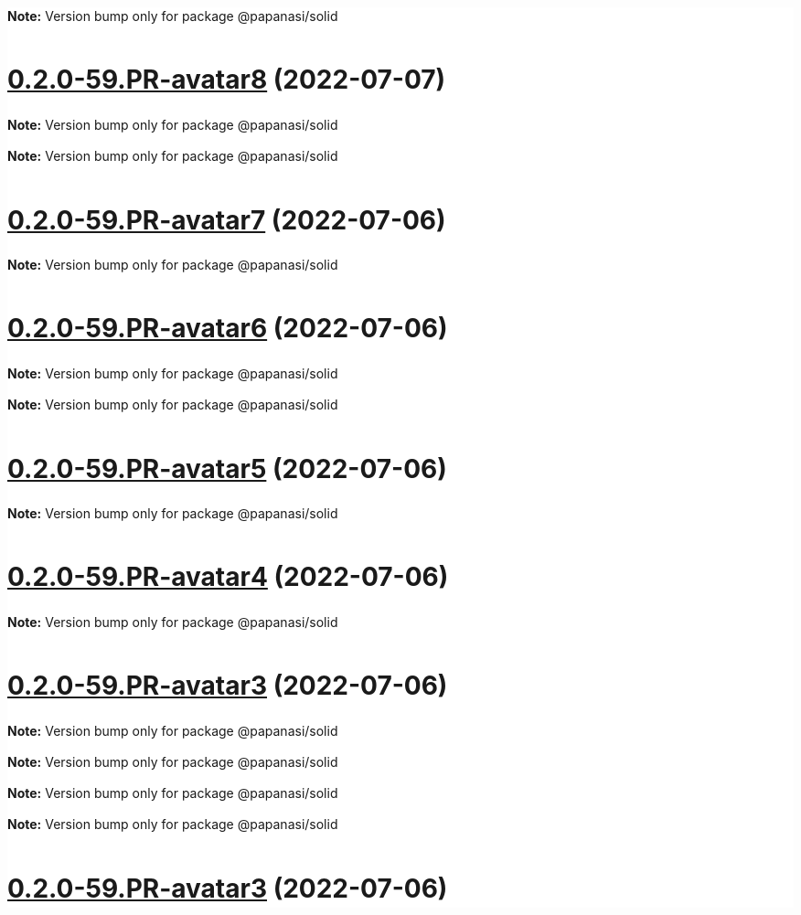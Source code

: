 **Note:** Version bump only for package @papanasi/solid

# [0.2.0-59.PR-avatar8](https://github.com/CKGrafico/papanasi/compare/v0.2.0-59.PR-avatar7...v0.2.0-59.PR-avatar8) (2022-07-07)

**Note:** Version bump only for package @papanasi/solid

**Note:** Version bump only for package @papanasi/solid

# [0.2.0-59.PR-avatar7](https://github.com/CKGrafico/papanasi/compare/v0.2.0-59.PR-avatar6...v0.2.0-59.PR-avatar7) (2022-07-06)

**Note:** Version bump only for package @papanasi/solid

# [0.2.0-59.PR-avatar6](https://github.com/CKGrafico/papanasi/compare/v0.2.0-59.PR-avatar5...v0.2.0-59.PR-avatar6) (2022-07-06)

**Note:** Version bump only for package @papanasi/solid

**Note:** Version bump only for package @papanasi/solid

# [0.2.0-59.PR-avatar5](https://github.com/CKGrafico/papanasi/compare/v0.2.0-59.PR-avatar4...v0.2.0-59.PR-avatar5) (2022-07-06)

**Note:** Version bump only for package @papanasi/solid

# [0.2.0-59.PR-avatar4](https://github.com/CKGrafico/papanasi/compare/v0.2.0-59.PR-avatar3...v0.2.0-59.PR-avatar4) (2022-07-06)

**Note:** Version bump only for package @papanasi/solid

# [0.2.0-59.PR-avatar3](https://github.com/CKGrafico/papanasi/compare/v0.2.0-59.PR-avatar...v0.2.0-59.PR-avatar3) (2022-07-06)

**Note:** Version bump only for package @papanasi/solid

**Note:** Version bump only for package @papanasi/solid

**Note:** Version bump only for package @papanasi/solid

**Note:** Version bump only for package @papanasi/solid

# [0.2.0-59.PR-avatar3](https://github.com/CKGrafico/papanasi/compare/v0.2.0-59.PR-avatar...v0.2.0-59.PR-avatar3) (2022-07-06)
